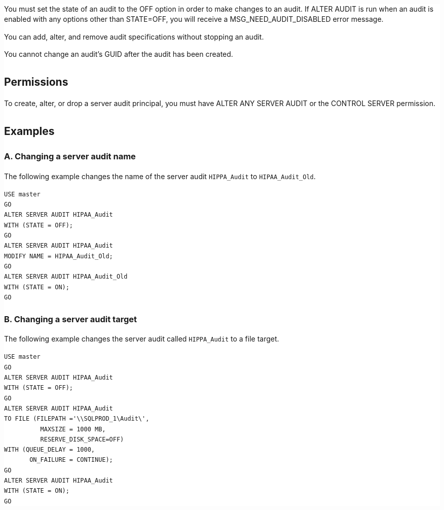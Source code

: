  You must set the state of an audit to the OFF option in order to make changes to an audit. If ALTER AUDIT is run when an audit is enabled with any options other than STATE=OFF, you will receive a MSG_NEED_AUDIT_DISABLED error message.  
  
 You can add, alter, and remove audit specifications without stopping an audit.  
  
 You cannot change an audit’s GUID after the audit has been created.  
  
## Permissions  
 To create, alter, or drop a server audit principal, you must have ALTER ANY SERVER AUDIT or the CONTROL SERVER permission.  
  
## Examples  
  
### A. Changing a server audit name  
 The following example changes the name of the server audit `HIPPA_Audit` to `HIPAA_Audit_Old`.  
  
```  
USE master  
GO  
ALTER SERVER AUDIT HIPAA_Audit  
WITH (STATE = OFF);  
GO  
ALTER SERVER AUDIT HIPAA_Audit  
MODIFY NAME = HIPAA_Audit_Old;  
GO  
ALTER SERVER AUDIT HIPAA_Audit_Old  
WITH (STATE = ON);  
GO  
```  
  
### B. Changing a server audit target  
 The following example changes the server audit called `HIPPA_Audit` to a file target.  
  
```  
USE master  
GO  
ALTER SERVER AUDIT HIPAA_Audit  
WITH (STATE = OFF);  
GO  
ALTER SERVER AUDIT HIPAA_Audit  
TO FILE (FILEPATH ='\\SQLPROD_1\Audit\',  
          MAXSIZE = 1000 MB,  
          RESERVE_DISK_SPACE=OFF)  
WITH (QUEUE_DELAY = 1000,  
       ON_FAILURE = CONTINUE);  
GO  
ALTER SERVER AUDIT HIPAA_Audit  
WITH (STATE = ON);  
GO  
```  
  
